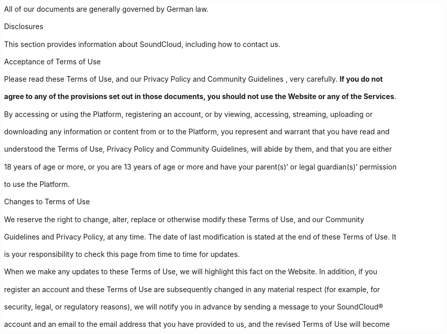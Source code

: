 All of our documents are generally governed by German law.


Disclosures


This section provides information about SoundCloud, including how to contact us.


Acceptance of Terms of Use


Please read these Terms of Use, and our Privacy Policy and Community Guidelines , very carefully. **If you do not**


**agree to any of the provisions set out in those documents, you should not use the Website or any of the Services**.


By accessing or using the Platform, registering an account, or by viewing, accessing, streaming, uploading or


downloading any information or content from or to the Platform, you represent and warrant that you have read and


understood the Terms of Use, Privacy Policy and Community Guidelines, will abide by them, and that you are either


18 years of age or more, or you are 13 years of age or more and have your parent(s)’ or legal guardian(s)’ permission


to use the Platform.


Changes to Terms of Use


We reserve the right to change, alter, replace or otherwise modify these Terms of Use, and our Community


Guidelines and Privacy Policy, at any time. The date of last modification is stated at the end of these Terms of Use. It


is your responsibility to check this page from time to time for updates.


When we make any updates to these Terms of Use, we will highlight this fact on the Website. In addition, if you


register an account and these Terms of Use are subsequently changed in any material respect (for example, for


security, legal, or regulatory reasons), we will notify you in advance by sending a message to your SoundCloud®


account and an email to the email address that you have provided to us, and the revised Terms of Use will become

